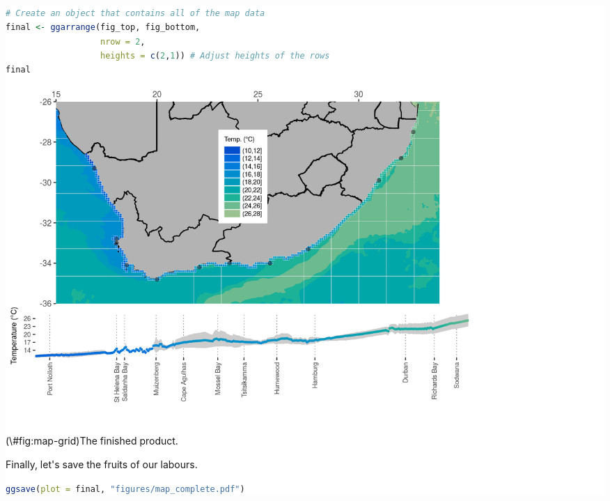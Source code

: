 ```r
# Create an object that contains all of the map data
final <- ggarrange(fig_top, fig_bottom, 
                   nrow = 2,
                   heights = c(2,1)) # Adjust heights of the rows
final
```

<div class="figure">
<img src="08-mapping_files/figure-html/map-grid-1.png" alt="The finished product." width="672" />
<p class="caption">(\#fig:map-grid)The finished product.</p>
</div>



Finally, let's save the fruits of our labours.


```r
ggsave(plot = final, "figures/map_complete.pdf")
```





